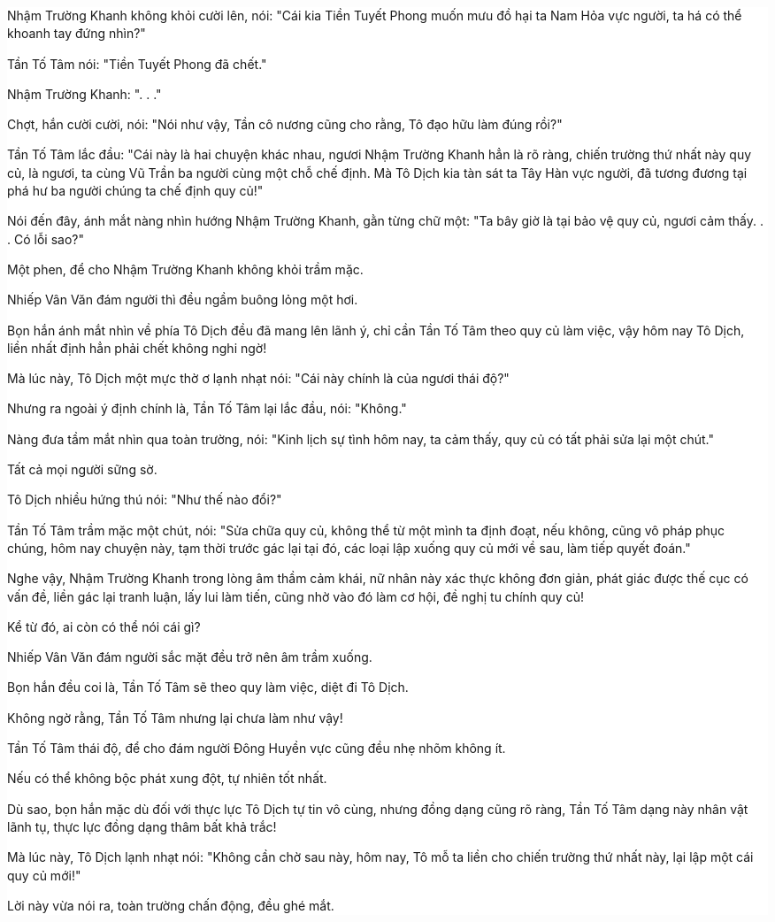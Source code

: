 Nhậm Trường Khanh không khỏi cười lên, nói: "Cái kia Tiền Tuyết Phong muốn mưu đồ hại ta Nam Hỏa vực người, ta há có thể khoanh tay đứng nhìn?"

Tần Tố Tâm nói: "Tiền Tuyết Phong đã chết."

Nhậm Trường Khanh: ". . ."

Chợt, hắn cười cười, nói: "Nói như vậy, Tần cô nương cũng cho rằng, Tô đạo hữu làm đúng rồi?"

Tần Tố Tâm lắc đầu: "Cái này là hai chuyện khác nhau, ngươi Nhậm Trường Khanh hẳn là rõ ràng, chiến trường thứ nhất này quy củ, là ngươi, ta cùng Vũ Trần ba người cùng một chỗ chế định. Mà Tô Dịch kia tàn sát ta Tây Hàn vực người, đã tương đương tại phá hư ba người chúng ta chế định quy củ!"

Nói đến đây, ánh mắt nàng nhìn hướng Nhậm Trường Khanh, gằn từng chữ một: "Ta bây giờ là tại bảo vệ quy củ, ngươi cảm thấy. . . Có lỗi sao?"

Một phen, để cho Nhậm Trường Khanh không khỏi trầm mặc.

Nhiếp Vân Văn đám người thì đều ngầm buông lỏng một hơi.

Bọn hắn ánh mắt nhìn về phía Tô Dịch đều đã mang lên lãnh ý, chỉ cần Tần Tố Tâm theo quy củ làm việc, vậy hôm nay Tô Dịch, liền nhất định hẳn phải chết không nghi ngờ!

Mà lúc này, Tô Dịch một mực thờ ơ lạnh nhạt nói: "Cái này chính là của ngươi thái độ?"

Nhưng ra ngoài ý định chính là, Tần Tố Tâm lại lắc đầu, nói: "Không."

Nàng đưa tầm mắt nhìn qua toàn trường, nói: "Kinh lịch sự tình hôm nay, ta cảm thấy, quy củ có tất phải sửa lại một chút."

Tất cả mọi người sững sờ.

Tô Dịch nhiều hứng thú nói: "Như thế nào đổi?"

Tần Tố Tâm trầm mặc một chút, nói: "Sửa chữa quy củ, không thể từ một mình ta định đoạt, nếu không, cũng vô pháp phục chúng, hôm nay chuyện này, tạm thời trước gác lại tại đó, các loại lập xuống quy củ mới về sau, làm tiếp quyết đoán."

Nghe vậy, Nhậm Trường Khanh trong lòng âm thầm cảm khái, nữ nhân này xác thực không đơn giản, phát giác được thế cục có vấn đề, liền gác lại tranh luận, lấy lui làm tiến, cũng nhờ vào đó làm cơ hội, đề nghị tu chính quy củ!

Kể từ đó, ai còn có thể nói cái gì?

Nhiếp Vân Văn đám người sắc mặt đều trở nên âm trầm xuống.

Bọn hắn đều coi là, Tần Tố Tâm sẽ theo quy làm việc, diệt đi Tô Dịch.

Không ngờ rằng, Tần Tố Tâm nhưng lại chưa làm như vậy!

Tần Tố Tâm thái độ, để cho đám người Đông Huyền vực cũng đều nhẹ nhõm không ít.

Nếu có thể không bộc phát xung đột, tự nhiên tốt nhất.

Dù sao, bọn hắn mặc dù đối với thực lực Tô Dịch tự tin vô cùng, nhưng đồng dạng cũng rõ ràng, Tần Tố Tâm dạng này nhân vật lãnh tụ, thực lực đồng dạng thâm bất khả trắc!

Mà lúc này, Tô Dịch lạnh nhạt nói: "Không cần chờ sau này, hôm nay, Tô mỗ ta liền cho chiến trường thứ nhất này, lại lập một cái quy củ mới!"

Lời này vừa nói ra, toàn trường chấn động, đều ghé mắt.
